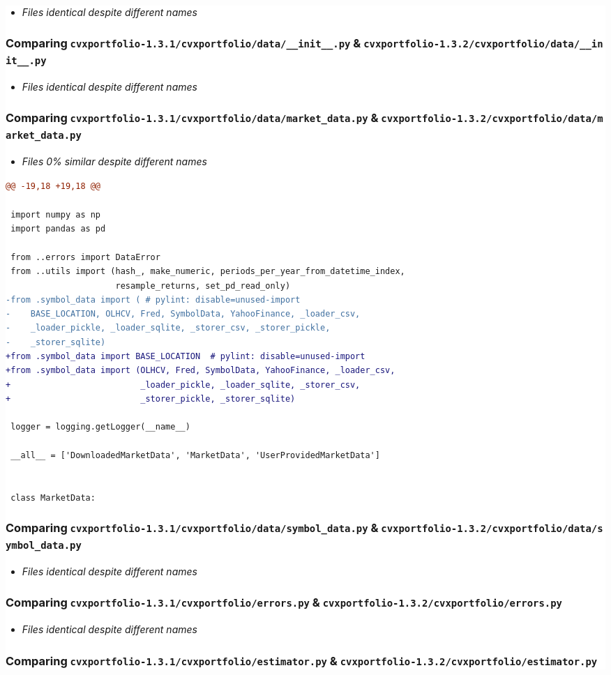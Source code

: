  * *Files identical despite different names*

### Comparing `cvxportfolio-1.3.1/cvxportfolio/data/__init__.py` & `cvxportfolio-1.3.2/cvxportfolio/data/__init__.py`

 * *Files identical despite different names*

### Comparing `cvxportfolio-1.3.1/cvxportfolio/data/market_data.py` & `cvxportfolio-1.3.2/cvxportfolio/data/market_data.py`

 * *Files 0% similar despite different names*

```diff
@@ -19,18 +19,18 @@
 
 import numpy as np
 import pandas as pd
 
 from ..errors import DataError
 from ..utils import (hash_, make_numeric, periods_per_year_from_datetime_index,
                      resample_returns, set_pd_read_only)
-from .symbol_data import ( # pylint: disable=unused-import
-    BASE_LOCATION, OLHCV, Fred, SymbolData, YahooFinance, _loader_csv,
-    _loader_pickle, _loader_sqlite, _storer_csv, _storer_pickle,
-    _storer_sqlite)
+from .symbol_data import BASE_LOCATION  # pylint: disable=unused-import
+from .symbol_data import (OLHCV, Fred, SymbolData, YahooFinance, _loader_csv,
+                          _loader_pickle, _loader_sqlite, _storer_csv,
+                          _storer_pickle, _storer_sqlite)
 
 logger = logging.getLogger(__name__)
 
 __all__ = ['DownloadedMarketData', 'MarketData', 'UserProvidedMarketData']
 
 
 class MarketData:
```

### Comparing `cvxportfolio-1.3.1/cvxportfolio/data/symbol_data.py` & `cvxportfolio-1.3.2/cvxportfolio/data/symbol_data.py`

 * *Files identical despite different names*

### Comparing `cvxportfolio-1.3.1/cvxportfolio/errors.py` & `cvxportfolio-1.3.2/cvxportfolio/errors.py`

 * *Files identical despite different names*

### Comparing `cvxportfolio-1.3.1/cvxportfolio/estimator.py` & `cvxportfolio-1.3.2/cvxportfolio/estimator.py`
